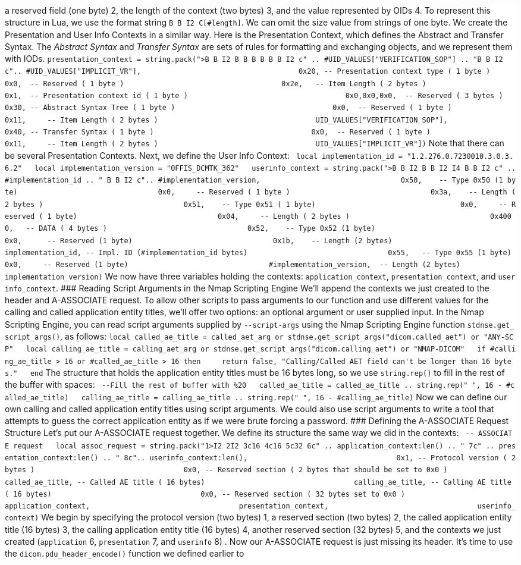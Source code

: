 a reserved field (one byte) 2, the length of the context (two bytes) 3, and the value represented by OIDs 4. To represent this structure in Lua, we use the format string `B B I2 C[#length]`. We can omit the size value from strings of one byte.    We create the Presentation and User Info Contexts in a similar way. Here is the Presentation Context, which defines the Abstract and Transfer Syntax. The *Abstract Syntax* and *Transfer Syntax* are sets of rules for formatting and exchanging objects, and we represent them with IODs.    ``` presentation_context = string.pack(">B B I2 B B B B B B I2 c" .. #UID_VALUES["VERIFICATION_SOP"] .. "B B I2 c".. #UID_VALUES["IMPLICIT_VR"],                                     0x20, -- Presentation context type ( 1 byte )                                     0x0,  -- Reserved ( 1 byte )                                     0x2e,   -- Item Length ( 2 bytes )                                     0x1,  -- Presentation context id ( 1 byte )                                     0x0,0x0,0x0,  -- Reserved ( 3 bytes )                                     0x30, -- Abstract Syntax Tree ( 1 byte )                                     0x0,  -- Reserved ( 1 byte )                                     0x11,     -- Item Length ( 2 bytes )                                     UID_VALUES["VERIFICATION_SOP"],                                     0x40, -- Transfer Syntax ( 1 byte )                                     0x0,  -- Reserved ( 1 byte )                                     0x11,     -- Item Length ( 2 bytes )                                     UID_VALUES["IMPLICIT_VR"]) ```    Note that there can be several Presentation Contexts. Next, we define the User Info Context:    ```  local implementation_id = "1.2.276.0.7230010.3.0.3.6.2"   local implementation_version = "OFFIS_DCMTK_362"   userinfo_context = string.pack(">B B I2 B B I2 I4 B B I2 c" .. #implementation_id .. " B B I2 c".. #implementation_version,                                 0x50,    -- Type 0x50 (1 byte)                                 0x0,     -- Reserved ( 1 byte )                                 0x3a,    -- Length ( 2 bytes )                                 0x51,    -- Type 0x51 ( 1 byte)                                  0x0,     -- Reserved ( 1 byte)                                 0x04,     -- Length ( 2 bytes )                                 0x4000,   -- DATA ( 4 bytes )                                 0x52,    -- Type 0x52 (1 byte)                                 0x0,      -- Reserved (1 byte)                                 0x1b,    -- Length (2 bytes)                                 implementation_id, -- Impl. ID (#implementation_id bytes)                                 0x55,   -- Type 0x55 (1 byte)                                 0x0,     -- Reserved (1 byte)                                 #implementation_version,  -- Length (2 bytes)                                 implementation_version) ```    We now have three variables holding the contexts: `application_context`, `presentation_context`, and `userinfo_context`.    ### Reading Script Arguments in the Nmap Scripting Engine    We’ll append the contexts we just created to the header and A-ASSOCIATE request. To allow other scripts to pass arguments to our function and use different values for the calling and called application entity titles, we’ll offer two options: an optional argument or user supplied input. In the Nmap Scripting Engine, you can read script arguments supplied by `--script-args` using the Nmap Scripting Engine function `stdnse.get_script_args()`, as follows:    ``` local called_ae_title = called_aet_arg or stdnse.get_script_args("dicom.called_aet") or "ANY-SCP"   local calling_ae_title = calling_aet_arg or stdnse.get_script_args("dicom.calling_aet") or "NMAP-DICOM"   if #calling_ae_title > 16 or #called_ae_title > 16 then     return false, "Calling/Called AET field can't be longer than 16 bytes."   end ```    The structure that holds the application entity titles must be 16 bytes long, so we use `string.rep()` to fill in the rest of the buffer with spaces:    ```  --Fill the rest of buffer with %20   called_ae_title = called_ae_title .. string.rep(" ", 16 - #called_ae_title)   calling_ae_title = calling_ae_title .. string.rep(" ", 16 - #calling_ae_title) ```    Now we can define our own calling and called application entity titles using script arguments. We could also use script arguments to write a tool that attempts to guess the correct application entity as if we were brute forcing a password.    ### Defining the A-ASSOCIATE Request Structure    Let’s put our A-ASSOCIATE request together. We define its structure the same way we did in the contexts:    ```  -- ASSOCIATE request   local assoc_request = string.pack("1>I2 2I2 3c16 4c16 5c32 6c" .. application_context:len() .. " 7c" .. presentation_context:len() .. " 8c".. userinfo_context:len(),                                   0x1, -- Protocol version ( 2 bytes )                                   0x0, -- Reserved section ( 2 bytes that should be set to 0x0 )                                   called_ae_title, -- Called AE title ( 16 bytes)                                   calling_ae_title, -- Calling AE title ( 16 bytes)                                   0x0, -- Reserved section ( 32 bytes set to 0x0 )                                   application_context,                                   presentation_context,                                   userinfo_context) ```    We begin by specifying the protocol version (two bytes) 1, a reserved section (two bytes) 2, the called application entity title (16 bytes) 3, the calling application entity title (16 bytes) 4, another reserved section (32 bytes) 5, and the contexts we just created (`application` 6, `presentation` 7, and `userinfo` 8) .    Now our A-ASSOCIATE request is just missing its header. It’s time to use the `dicom.pdu_header_encode()` function we defined earlier to
